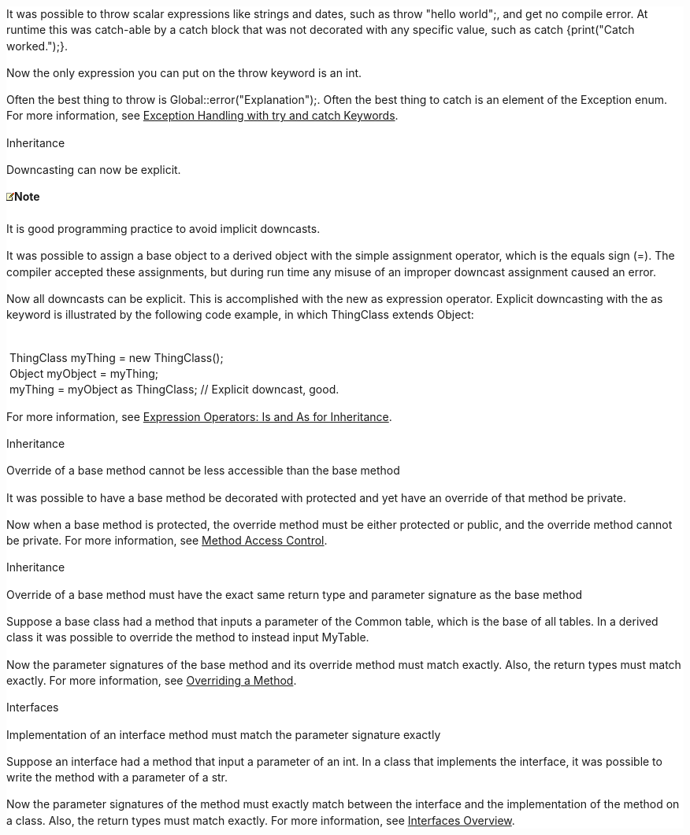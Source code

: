 <td><p>It was possible to throw scalar expressions like strings and dates, such as throw &quot;hello world&quot;;, and get no compile error. At runtime this was catch-able by a catch block that was not decorated with any specific value, such as catch {print(&quot;Catch worked.&quot;);}.</p></td>
<td><p>Now the only expression you can put on the throw keyword is an int.</p>
<p>Often the best thing to throw is Global::error(&quot;Explanation&quot;);. Often the best thing to catch is an element of the Exception enum. For more information, see <a href="exception-handling-with-try-and-catch-keywords.md">Exception Handling with try and catch Keywords</a>.</p></td>
</tr>
<tr class="even">
<td><p>Inheritance</p></td>
<td><p>Downcasting can now be explicit.</p>
<div class="mtps-table">
<div class="mtps-row">
<img src="images/Aa589339.alert_note(en-us,AX.60).gif" title="Note" alt="Note" class="note" /><strong>Note</strong>
</div>
<div class="mtps-row">
<br />
It is good programming practice to avoid implicit downcasts.<br />
</div>
</div></td>
<td><p>It was possible to assign a base object to a derived object with the simple assignment operator, which is the equals sign (=). The compiler accepted these assignments, but during run time any misuse of an improper downcast assignment caused an error.</p></td>
<td><p>Now all downcasts can be explicit. This is accomplished with the new as expression operator. Explicit downcasting with the as keyword is illustrated by the following code example, in which ThingClass extends Object:</p>
<p><br />
 ThingClass myThing = new ThingClass(); <br />
 Object myObject = myThing; <br />
 myThing = myObject as ThingClass; // Explicit downcast, good.</p>
<p>For more information, see <a href="expression-operators-is-and-as-for-inheritance.md">Expression Operators: Is and As for Inheritance</a>.</p></td>
</tr>
<tr class="odd">
<td><p>Inheritance</p></td>
<td><p>Override of a base method cannot be less accessible than the base method</p></td>
<td><p>It was possible to have a base method be decorated with protected and yet have an override of that method be private.</p></td>
<td><p>Now when a base method is protected, the override method must be either protected or public, and the override method cannot be private. For more information, see <a href="method-access-control.md">Method Access Control</a>.</p></td>
</tr>
<tr class="even">
<td><p>Inheritance</p></td>
<td><p>Override of a base method must have the exact same return type and parameter signature as the base method</p></td>
<td><p>Suppose a base class had a method that inputs a parameter of the Common table, which is the base of all tables. In a derived class it was possible to override the method to instead input MyTable.</p></td>
<td><p>Now the parameter signatures of the base method and its override method must match exactly. Also, the return types must match exactly. For more information, see <a href="overriding-a-method.md">Overriding a Method</a>.</p></td>
</tr>
<tr class="odd">
<td><p>Interfaces</p></td>
<td><p>Implementation of an interface method must match the parameter signature exactly</p></td>
<td><p>Suppose an interface had a method that input a parameter of an int. In a class that implements the interface, it was possible to write the method with a parameter of a str.</p></td>
<td><p>Now the parameter signatures of the method must exactly match between the interface and the implementation of the method on a class. Also, the return types must match exactly. For more information, see <a href="interfaces-overview.md">Interfaces Overview</a>.</p></td>
</tr>